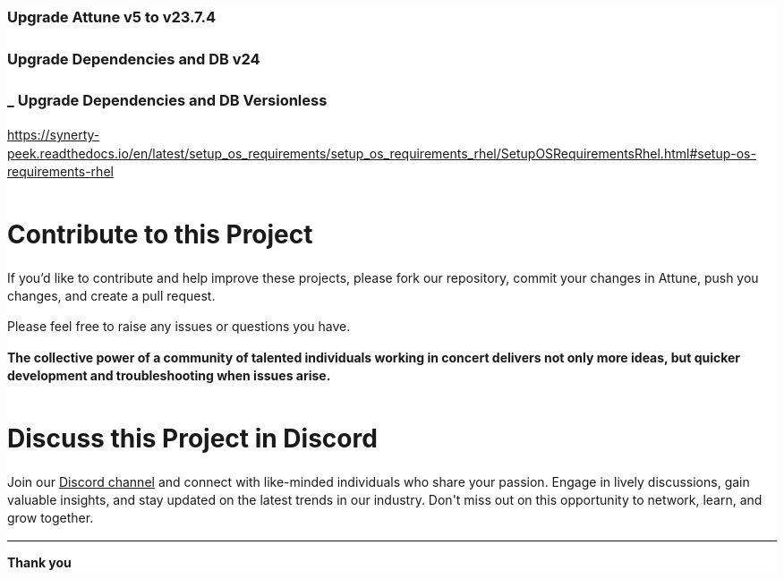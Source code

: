### Upgrade Attune v5 to v23.7.4


### Upgrade Dependencies and DB v24


### _ Upgrade Dependencies and DB Versionless

https://synerty-peek.readthedocs.io/en/latest/setup_os_requirements/setup_os_requirements_rhel/SetupOSRequirementsRhel.html#setup-os-requirements-rhel



# Contribute to this Project

If you’d like to contribute and help improve these projects, please fork our
repository, commit your changes in Attune, push you changes, and create a
pull request.

Please feel free to raise any issues or questions you have.

**The collective power of a community of talented individuals working in
concert delivers not only more ideas, but quicker development and
troubleshooting when issues arise.**

# Discuss this Project in Discord

Join our [Discord channel](http://discord.servertribe.com)
and connect with like-minded individuals who share your passion. Engage in
lively discussions, gain valuable insights, and stay updated on the latest
trends in our industry. Don't miss out on this opportunity to network, learn,
and grow together.

---

**Thank you**
